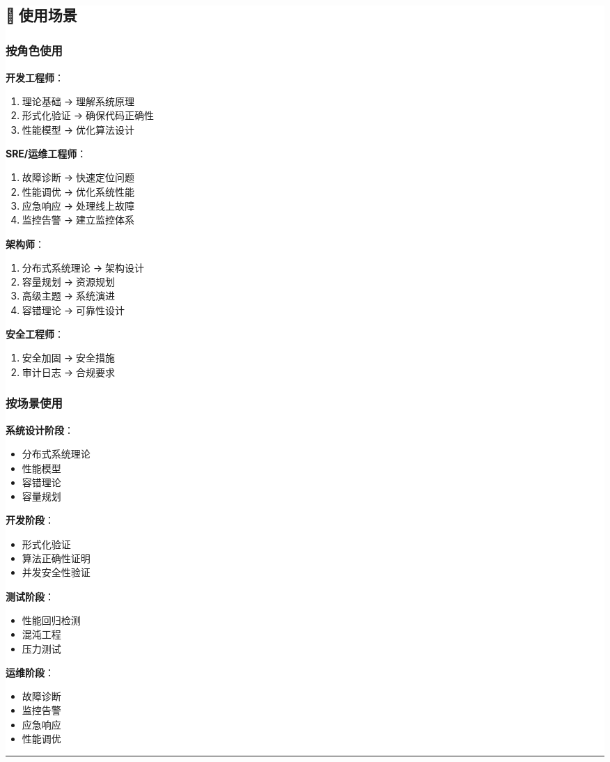 
## 🎯 使用场景

### 按角色使用

**开发工程师**：

1. 理论基础 → 理解系统原理
2. 形式化验证 → 确保代码正确性
3. 性能模型 → 优化算法设计

**SRE/运维工程师**：

1. 故障诊断 → 快速定位问题
2. 性能调优 → 优化系统性能
3. 应急响应 → 处理线上故障
4. 监控告警 → 建立监控体系

**架构师**：

1. 分布式系统理论 → 架构设计
2. 容量规划 → 资源规划
3. 高级主题 → 系统演进
4. 容错理论 → 可靠性设计

**安全工程师**：

1. 安全加固 → 安全措施
2. 审计日志 → 合规要求

### 按场景使用

**系统设计阶段**：

- 分布式系统理论
- 性能模型
- 容错理论
- 容量规划

**开发阶段**：

- 形式化验证
- 算法正确性证明
- 并发安全性验证

**测试阶段**：

- 性能回归检测
- 混沌工程
- 压力测试

**运维阶段**：

- 故障诊断
- 监控告警
- 应急响应
- 性能调优

---